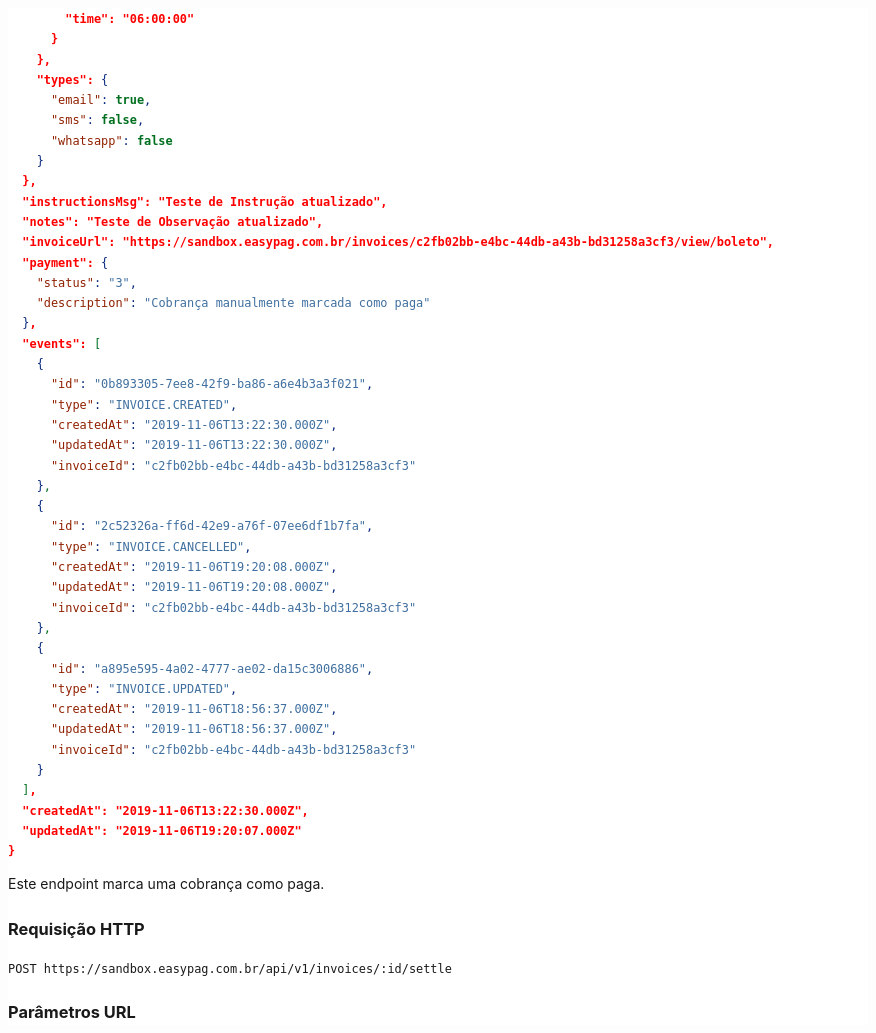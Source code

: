 ```json
        "time": "06:00:00"
      }
    },
    "types": {
      "email": true,
      "sms": false,
      "whatsapp": false
    }
  },
  "instructionsMsg": "Teste de Instrução atualizado",
  "notes": "Teste de Observação atualizado",
  "invoiceUrl": "https://sandbox.easypag.com.br/invoices/c2fb02bb-e4bc-44db-a43b-bd31258a3cf3/view/boleto",
  "payment": {
    "status": "3",
    "description": "Cobrança manualmente marcada como paga"
  },
  "events": [
    {
      "id": "0b893305-7ee8-42f9-ba86-a6e4b3a3f021",
      "type": "INVOICE.CREATED",
      "createdAt": "2019-11-06T13:22:30.000Z",
      "updatedAt": "2019-11-06T13:22:30.000Z",
      "invoiceId": "c2fb02bb-e4bc-44db-a43b-bd31258a3cf3"
    },
    {
      "id": "2c52326a-ff6d-42e9-a76f-07ee6df1b7fa",
      "type": "INVOICE.CANCELLED",
      "createdAt": "2019-11-06T19:20:08.000Z",
      "updatedAt": "2019-11-06T19:20:08.000Z",
      "invoiceId": "c2fb02bb-e4bc-44db-a43b-bd31258a3cf3"
    },
    {
      "id": "a895e595-4a02-4777-ae02-da15c3006886",
      "type": "INVOICE.UPDATED",
      "createdAt": "2019-11-06T18:56:37.000Z",
      "updatedAt": "2019-11-06T18:56:37.000Z",
      "invoiceId": "c2fb02bb-e4bc-44db-a43b-bd31258a3cf3"
    }
  ],
  "createdAt": "2019-11-06T13:22:30.000Z",
  "updatedAt": "2019-11-06T19:20:07.000Z"
}
```

Este endpoint marca uma cobrança como paga.

### Requisição HTTP

`POST https://sandbox.easypag.com.br/api/v1/invoices/:id/settle`

### Parâmetros URL
